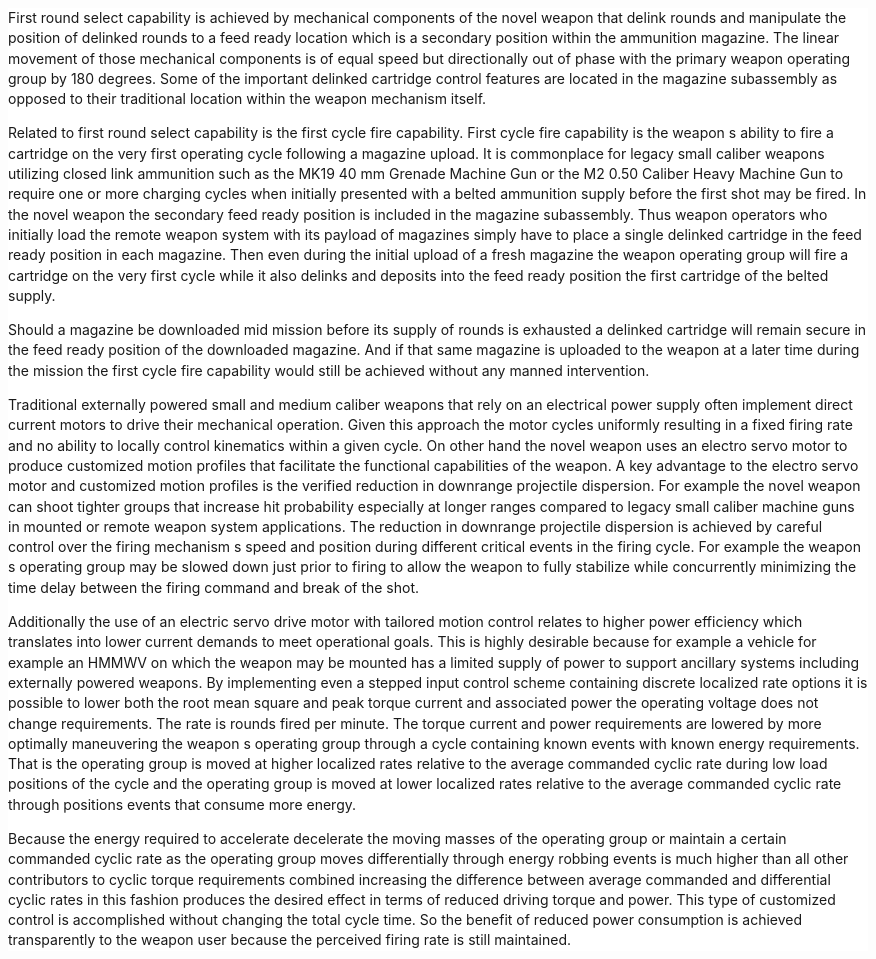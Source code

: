 First round select capability is achieved by mechanical components of the novel weapon that delink rounds and manipulate the position of delinked rounds to a feed ready location which is a secondary position within the ammunition magazine. The linear movement of those mechanical components is of equal speed but directionally out of phase with the primary weapon operating group by 180 degrees. Some of the important delinked cartridge control features are located in the magazine subassembly as opposed to their traditional location within the weapon mechanism itself.

Related to first round select capability is the first cycle fire capability. First cycle fire capability is the weapon s ability to fire a cartridge on the very first operating cycle following a magazine upload. It is commonplace for legacy small caliber weapons utilizing closed link ammunition such as the MK19 40 mm Grenade Machine Gun or the M2 0.50 Caliber Heavy Machine Gun to require one or more charging cycles when initially presented with a belted ammunition supply before the first shot may be fired. In the novel weapon the secondary feed ready position is included in the magazine subassembly. Thus weapon operators who initially load the remote weapon system with its payload of magazines simply have to place a single delinked cartridge in the feed ready position in each magazine. Then even during the initial upload of a fresh magazine the weapon operating group will fire a cartridge on the very first cycle while it also delinks and deposits into the feed ready position the first cartridge of the belted supply.

Should a magazine be downloaded mid mission before its supply of rounds is exhausted a delinked cartridge will remain secure in the feed ready position of the downloaded magazine. And if that same magazine is uploaded to the weapon at a later time during the mission the first cycle fire capability would still be achieved without any manned intervention.

Traditional externally powered small and medium caliber weapons that rely on an electrical power supply often implement direct current motors to drive their mechanical operation. Given this approach the motor cycles uniformly resulting in a fixed firing rate and no ability to locally control kinematics within a given cycle. On other hand the novel weapon uses an electro servo motor to produce customized motion profiles that facilitate the functional capabilities of the weapon. A key advantage to the electro servo motor and customized motion profiles is the verified reduction in downrange projectile dispersion. For example the novel weapon can shoot tighter groups that increase hit probability especially at longer ranges compared to legacy small caliber machine guns in mounted or remote weapon system applications. The reduction in downrange projectile dispersion is achieved by careful control over the firing mechanism s speed and position during different critical events in the firing cycle. For example the weapon s operating group may be slowed down just prior to firing to allow the weapon to fully stabilize while concurrently minimizing the time delay between the firing command and break of the shot.

Additionally the use of an electric servo drive motor with tailored motion control relates to higher power efficiency which translates into lower current demands to meet operational goals. This is highly desirable because for example a vehicle for example an HMMWV on which the weapon may be mounted has a limited supply of power to support ancillary systems including externally powered weapons. By implementing even a stepped input control scheme containing discrete localized rate options it is possible to lower both the root mean square and peak torque current and associated power the operating voltage does not change requirements. The rate is rounds fired per minute. The torque current and power requirements are lowered by more optimally maneuvering the weapon s operating group through a cycle containing known events with known energy requirements. That is the operating group is moved at higher localized rates relative to the average commanded cyclic rate during low load positions of the cycle and the operating group is moved at lower localized rates relative to the average commanded cyclic rate through positions events that consume more energy.

Because the energy required to accelerate decelerate the moving masses of the operating group or maintain a certain commanded cyclic rate as the operating group moves differentially through energy robbing events is much higher than all other contributors to cyclic torque requirements combined increasing the difference between average commanded and differential cyclic rates in this fashion produces the desired effect in terms of reduced driving torque and power. This type of customized control is accomplished without changing the total cycle time. So the benefit of reduced power consumption is achieved transparently to the weapon user because the perceived firing rate is still maintained.
